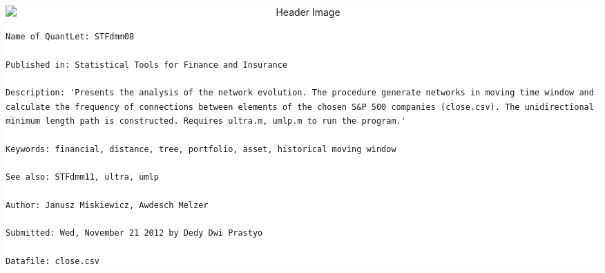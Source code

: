 <div style="margin: 0; padding: 0; text-align: center; border: none;">
<a href="https://quantlet.com" target="_blank" style="text-decoration: none; border: none;">
<img src="https://github.com/StefanGam/test-repo/blob/main/quantlet_design.png?raw=true" alt="Header Image" width="100%" style="margin: 0; padding: 0; display: block; border: none;" />
</a>
</div>

```
Name of QuantLet: STFdmm08

Published in: Statistical Tools for Finance and Insurance

Description: 'Presents the analysis of the network evolution. The procedure generate networks in moving time window and calculate the frequency of connections between elements of the chosen S&P 500 companies (close.csv). The unidirectional minimum length path is constructed. Requires ultra.m, umlp.m to run the program.'

Keywords: financial, distance, tree, portfolio, asset, historical moving window

See also: STFdmm11, ultra, umlp

Author: Janusz Miskiewicz, Awdesch Melzer

Submitted: Wed, November 21 2012 by Dedy Dwi Prastyo

Datafile: close.csv

```
